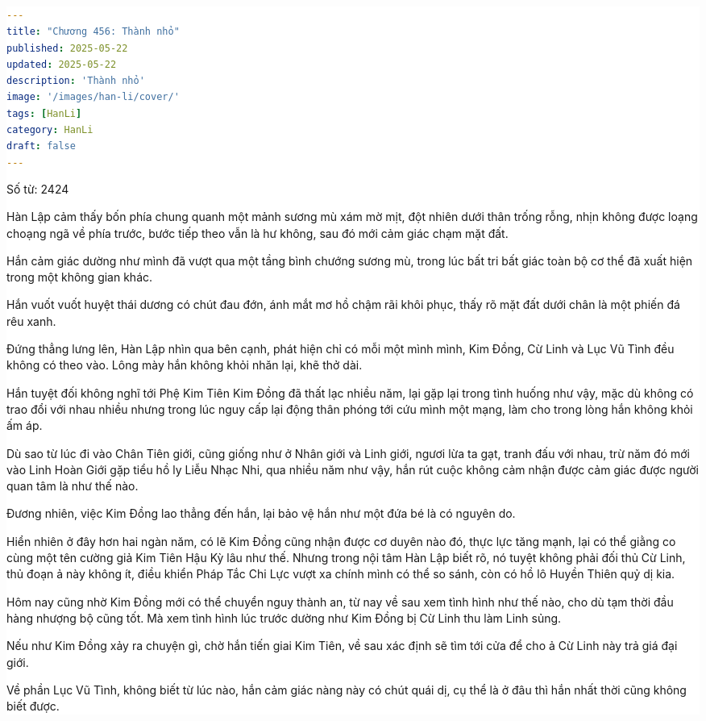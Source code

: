 ```yaml
---
title: "Chương 456: Thành nhỏ"
published: 2025-05-22
updated: 2025-05-22
description: 'Thành nhỏ'
image: '/images/han-li/cover/'
tags: [HanLi]
category: HanLi
draft: false
---
```


Số từ: 2424 










Hàn Lập cảm thấy bốn phía chung quanh một mảnh sương mù xám mờ mịt, đột nhiên dưới thân trống rỗng, nhịn không được loạng choạng ngã về phía trước, bước tiếp theo vẫn là hư không, sau đó mới cảm giác chạm mặt đất.

Hắn cảm giác dường như mình đã vượt qua một tầng bình chướng sương mù, trong lúc bất tri bất giác toàn bộ cơ thể đã xuất hiện trong một không gian khác.

Hắn vuốt vuốt huyệt thái dương có chút đau đớn, ánh mắt mơ hồ chậm rãi khôi phục, thấy rõ mặt đất dưới chân là một phiến đá rêu xanh.

Đứng thẳng lưng lên, Hàn Lập nhìn qua bên cạnh, phát hiện chỉ có mỗi một mình mình, Kim Đồng, Cừ Linh và Lục Vũ Tình đều không có theo vào. Lông mày hắn không khỏi nhăn lại, khẽ thở dài.

Hắn tuyệt đối không nghĩ tới Phệ Kim Tiên Kim Đồng đã thất lạc nhiều năm, lại gặp lại trong tình huống như vậy, mặc dù không có trao đổi với nhau nhiều nhưng trong lúc nguy cấp lại động thân phóng tới cứu mình một mạng, làm cho trong lòng hắn không khỏi ấm áp.

Dù sao từ lúc đi vào Chân Tiên giới, cũng giống như ở Nhân giới và Linh giới, ngươi lừa ta gạt, tranh đấu với nhau, trừ năm đó mới vào Linh Hoàn Giới gặp tiểu hồ ly Liễu Nhạc Nhi, qua nhiều năm như vậy, hắn rút cuộc không cảm nhận được cảm giác được người quan tâm là như thế nào.

Đương nhiên, việc Kim Đồng lao thẳng đến hắn, lại bảo vệ hắn như một đứa bé là có nguyên do.

Hiển nhiên ở đây hơn hai ngàn năm, có lẽ Kim Đồng cũng nhận được cơ duyên nào đó, thực lực tăng mạnh, lại có thể giằng co cùng một tên cường giả Kim Tiên Hậu Kỳ lâu như thế. Nhưng trong nội tâm Hàn Lập biết rõ, nó tuyệt không phải đối thủ Cừ Linh, thủ đoạn ả này không ít, điều khiển Pháp Tắc Chi Lực vượt xa chính mình có thể so sánh, còn có hồ lô Huyền Thiên quỷ dị kia.

Hôm nay cũng nhờ Kim Đồng mới có thể chuyển nguy thành an, từ nay về sau xem tình hình như thế nào, cho dù tạm thời đầu hàng nhượng bộ cũng tốt. Mà xem tình hình lúc trước dường như Kim Đồng bị Cừ Linh thu làm Linh sủng.

Nếu như Kim Đồng xảy ra chuyện gì, chờ hắn tiến giai Kim Tiên, về sau xác định sẽ tìm tới cửa để cho ả Cừ Linh này trả giá đại giới.

Về phần Lục Vũ Tình, không biết từ lúc nào, hắn cảm giác nàng này có chút quái dị, cụ thể là ở đâu thì hắn nhất thời cũng không biết được.
